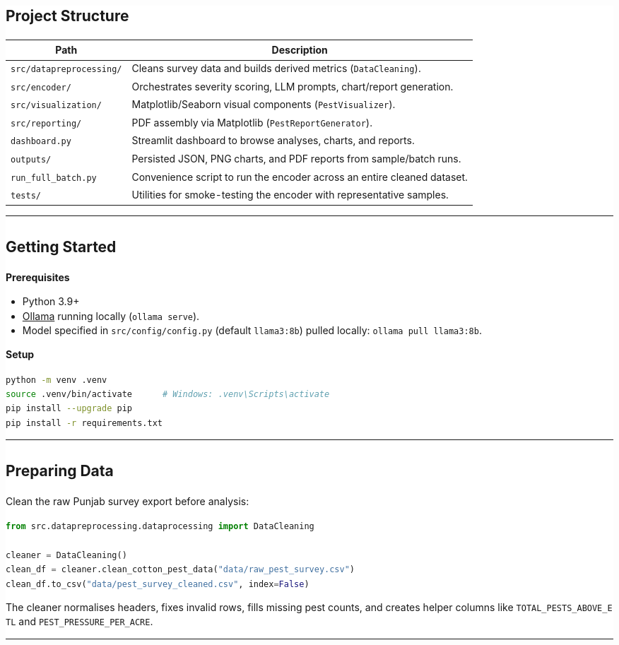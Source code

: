
## Project Structure

| Path | Description |
| --- | --- |
| `src/datapreprocessing/` | Cleans survey data and builds derived metrics (`DataCleaning`). |
| `src/encoder/` | Orchestrates severity scoring, LLM prompts, chart/report generation. |
| `src/visualization/` | Matplotlib/Seaborn visual components (`PestVisualizer`). |
| `src/reporting/` | PDF assembly via Matplotlib (`PestReportGenerator`). |
| `dashboard.py` | Streamlit dashboard to browse analyses, charts, and reports. |
| `outputs/` | Persisted JSON, PNG charts, and PDF reports from sample/batch runs. |
| `run_full_batch.py` | Convenience script to run the encoder across an entire cleaned dataset. |
| `tests/` | Utilities for smoke-testing the encoder with representative samples. |

---

## Getting Started

**Prerequisites**
- Python 3.9+
- [Ollama](https://ollama.com/) running locally (`ollama serve`).
- Model specified in `src/config/config.py` (default `llama3:8b`) pulled locally: `ollama pull llama3:8b`.

**Setup**

```bash
python -m venv .venv
source .venv/bin/activate      # Windows: .venv\Scripts\activate
pip install --upgrade pip
pip install -r requirements.txt
```

---

## Preparing Data

Clean the raw Punjab survey export before analysis:

```python
from src.datapreprocessing.dataprocessing import DataCleaning

cleaner = DataCleaning()
clean_df = cleaner.clean_cotton_pest_data("data/raw_pest_survey.csv")
clean_df.to_csv("data/pest_survey_cleaned.csv", index=False)
```

The cleaner normalises headers, fixes invalid rows, fills missing pest counts, and creates helper columns like `TOTAL_PESTS_ABOVE_ETL` and `PEST_PRESSURE_PER_ACRE`.

---